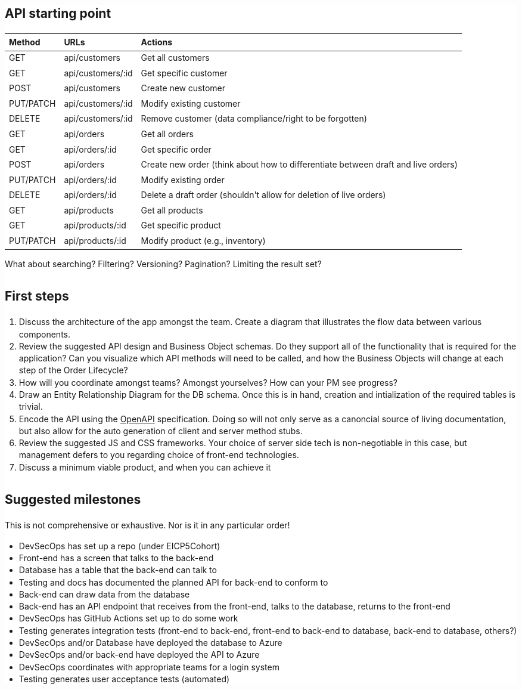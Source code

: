 ## API starting point
| Method | URLs | Actions |
| :---   | :--- |    :--- |
|  GET  |  api/customers  |  Get all customers  |
|  GET  |  api/customers/:id  |  Get specific customer  |
|  POST  |  api/customers  |  Create new customer  |
|  PUT/PATCH  |  api/customers/:id  |  Modify existing customer  |
|  DELETE  |  api/customers/:id  |  Remove customer (data compliance/right to be forgotten)  |
|  GET  |  api/orders  |  Get all orders  |
|  GET  |  api/orders/:id  |  Get specific order  |
|  POST  |  api/orders  |  Create new order (think about how to differentiate between draft and live orders)  |
|  PUT/PATCH  |  api/orders/:id  |  Modify existing order  |
|  DELETE  |  api/orders/:id  |  Delete a draft order (shouldn't allow for deletion of live orders)  |
|  GET  |  api/products  |  Get all products  |
|  GET  |  api/products/:id  |  Get specific product  |
|  PUT/PATCH  |  api/products/:id  | Modify product (e.g., inventory)  |
 
What about searching? Filtering? Versioning? Pagination? Limiting the result set? 

## First steps
1. Discuss the architecture of the app amongst the team. Create a diagram that illustrates the flow data between various components.
1. Review the suggested API design and Business Object schemas. Do they support all of the functionality that is required for the application? Can you visualize which API methods will need to be called, and how the Business Objects will change at each step of the Order Lifecycle?
1. How will you coordinate amongst teams? Amongst yourselves? How can your PM see progress?
1. Draw an Entity Relationship Diagram for the DB schema. Once this is in hand, creation and intialization of the required tables is trivial.
1. Encode the API using the [OpenAPI](https://swagger.io/specification/) specification. Doing so will not only serve as a canoncial source of living documentation, but also allow for the auto generation of client and server method stubs.
1. Review the suggested JS and CSS frameworks. Your choice of server side tech is non-negotiable in this case, but management defers to you regarding choice of front-end technologies.
1. Discuss a minimum viable product, and when you can achieve it

## Suggested milestones

This is not comprehensive or exhaustive.  Nor is it in any particular order!

- DevSecOps has set up a repo (under EICP5Cohort)
- Front-end has a screen that talks to the back-end
- Database has a table that the back-end can talk to
- Testing and docs has documented the planned API for back-end to conform to
- Back-end can draw data from the database
- Back-end has an API endpoint that receives from the front-end, talks to the database, returns to the front-end
- DevSecOps has GitHub Actions set up to do some work
- Testing generates integration tests (front-end to back-end, front-end to back-end to database, back-end to database, others?)
- DevSecOps and/or Database have deployed the database to Azure
- DevSecOps and/or back-end have deployed the API to Azure
- DevSecOps coordinates with appropriate teams for a login system
- Testing generates user acceptance tests (automated)